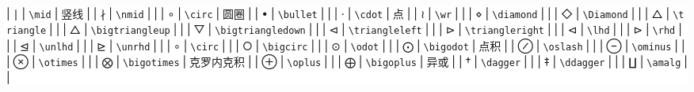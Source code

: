| $\mid$             | `\mid`             | 竖线    |
| $\nmid$            | `\nmid`            |       |
| $\circ$            | `\circ`            | 圆圈    |
| $\bullet$          | `\bullet`          |       |
| $\cdot$            | `\cdot`            | 点     |
| $\wr$              | `\wr`              |       |
| $\diamond$         | `\diamond`         |       |
| $\Diamond$         | `\Diamond`         |       |
| $\triangle$        | `\triangle`        |       |
| $\bigtriangleup$   | `\bigtriangleup`   |       |
| $\bigtriangledown$ | `\bigtriangledown` |       |
| $\triangleleft$    | `\triangleleft`    |       |
| $\triangleright$   | `\triangleright`   |       |
| $\lhd$             | `\lhd`             |       |
| $\rhd$             | `\rhd`             |       |
| $\unlhd$           | `\unlhd`           |       |
| $\unrhd$           | `\unrhd`           |       |
| $\circ$            | `\circ`            |       |
| $\bigcirc$         | `\bigcirc`         |       |
| $\odot$            | `\odot`            |       |
| $\bigodot$         | `\bigodot`         | 点积    |
| $\oslash$          | `\oslash`          |       |
| $\ominus$          | `\ominus`          |       |
| $\otimes$          | `\otimes`          |       |
| $\bigotimes$       | `\bigotimes`       | 克罗内克积 |
| $\oplus$           | `\oplus`           |       |
| $\bigoplus$        | `\bigoplus`        | 异或    |
| $\dagger$          | `\dagger`          |       |
| $\ddagger$         | `\ddagger`         |       |
| $\amalg$           | `\amalg`           |       |

